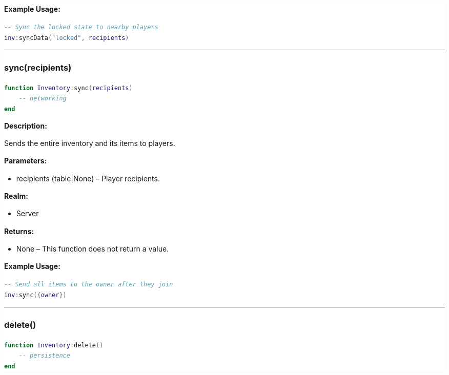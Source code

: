 
**Example Usage:**


```lua
-- Sync the locked state to nearby players
inv:syncData("locked", recipients)
```

---


### sync(recipients)


```lua
function Inventory:sync(recipients)
    -- networking
end
```


**Description:**


Sends the entire inventory and its items to players.


**Parameters:**


* recipients (table|None) – Player recipients.


**Realm:**


* Server


**Returns:**


* None – This function does not return a value.


**Example Usage:**


```lua
-- Send all items to the owner after they join
inv:sync({owner})
```

---


### delete()


```lua
function Inventory:delete()
    -- persistence
end
```
